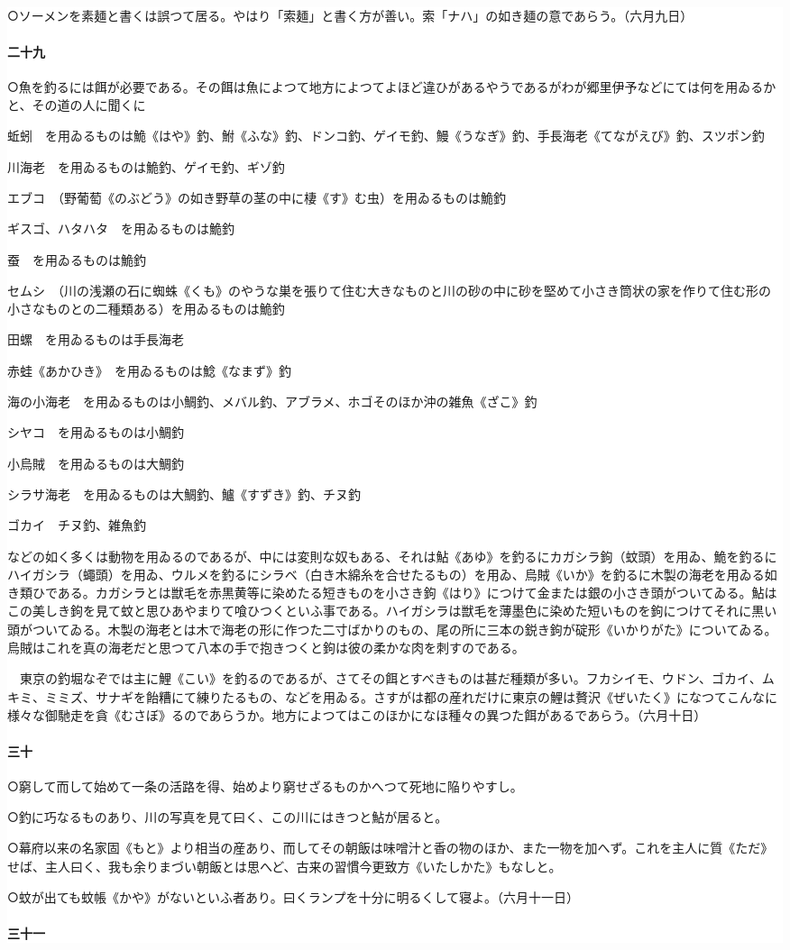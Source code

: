 ○ソーメンを素麺と書くは誤つて居る。やはり「索麺」と書く方が善い。索「ナハ」の如き麺の意であらう。（六月九日）



#### 二十九




○魚を釣るには餌が必要である。その餌は魚によつて地方によつてよほど違ひがあるやうであるがわが郷里伊予などにては何を用ゐるかと、その道の人に聞くに

蚯蚓　を用ゐるものは鮠《はや》釣、鮒《ふな》釣、ドンコ釣、ゲイモ釣、鰻《うなぎ》釣、手長海老《てながえび》釣、スツポン釣

川海老　を用ゐるものは鮠釣、ゲイモ釣、ギゾ釣

エブコ　（野葡萄《のぶどう》の如き野草の茎の中に棲《す》む虫）を用ゐるものは鮠釣

ギスゴ、ハタハタ　を用ゐるものは鮠釣

蚕　を用ゐるものは鮠釣

セムシ　（川の浅瀬の石に蜘蛛《くも》のやうな巣を張りて住む大きなものと川の砂の中に砂を堅めて小さき筒状の家を作りて住む形の小さなものとの二種類ある）を用ゐるものは鮠釣

田螺　を用ゐるものは手長海老

赤蛙《あかひき》　を用ゐるものは鯰《なまず》釣

海の小海老　を用ゐるものは小鯛釣、メバル釣、アブラメ、ホゴそのほか沖の雑魚《ざこ》釣

シヤコ　を用ゐるものは小鯛釣

小烏賊　を用ゐるものは大鯛釣

シラサ海老　を用ゐるものは大鯛釣、鱸《すずき》釣、チヌ釣

ゴカイ　チヌ釣、雑魚釣

などの如く多くは動物を用ゐるのであるが、中には変則な奴もある、それは鮎《あゆ》を釣るにカガシラ鉤（蚊頭）を用ゐ、鮠を釣るにハイガシラ（蠅頭）を用ゐ、ウルメを釣るにシラベ（白き木綿糸を合せたるもの）を用ゐ、烏賊《いか》を釣るに木製の海老を用ゐる如き類ひである。カガシラとは獣毛を赤黒黄等に染めたる短きものを小さき鉤《はり》につけて金または銀の小さき頭がついてゐる。鮎はこの美しき鉤を見て蚊と思ひあやまりて喰ひつくといふ事である。ハイガシラは獣毛を薄墨色に染めた短いものを鉤につけてそれに黒い頭がついてゐる。木製の海老とは木で海老の形に作つた二寸ばかりのもの、尾の所に三本の鋭き鉤が碇形《いかりがた》についてゐる。烏賊はこれを真の海老だと思つて八本の手で抱きつくと鉤は彼の柔かな肉を刺すのである。

　東京の釣堀なぞでは主に鯉《こい》を釣るのであるが、さてその餌とすべきものは甚だ種類が多い。フカシイモ、ウドン、ゴカイ、ムキミ、ミミズ、サナギを飴糟にて練りたるもの、などを用ゐる。さすがは都の産れだけに東京の鯉は贅沢《ぜいたく》になつてこんなに様々な御馳走を貪《むさぼ》るのであらうか。地方によつてはこのほかになほ種々の異つた餌があるであらう。（六月十日）



#### 三十




○窮して而して始めて一条の活路を得、始めより窮せざるものかへつて死地に陥りやすし。

○釣に巧なるものあり、川の写真を見て曰く、この川にはきつと鮎が居ると。

○幕府以来の名家固《もと》より相当の産あり、而してその朝飯は味噌汁と香の物のほか、また一物を加へず。これを主人に質《ただ》せば、主人曰く、我も余りまづい朝飯とは思へど、古来の習慣今更致方《いたしかた》もなしと。

○蚊が出ても蚊帳《かや》がないといふ者あり。曰くランプを十分に明るくして寝よ。（六月十一日）



#### 三十一


